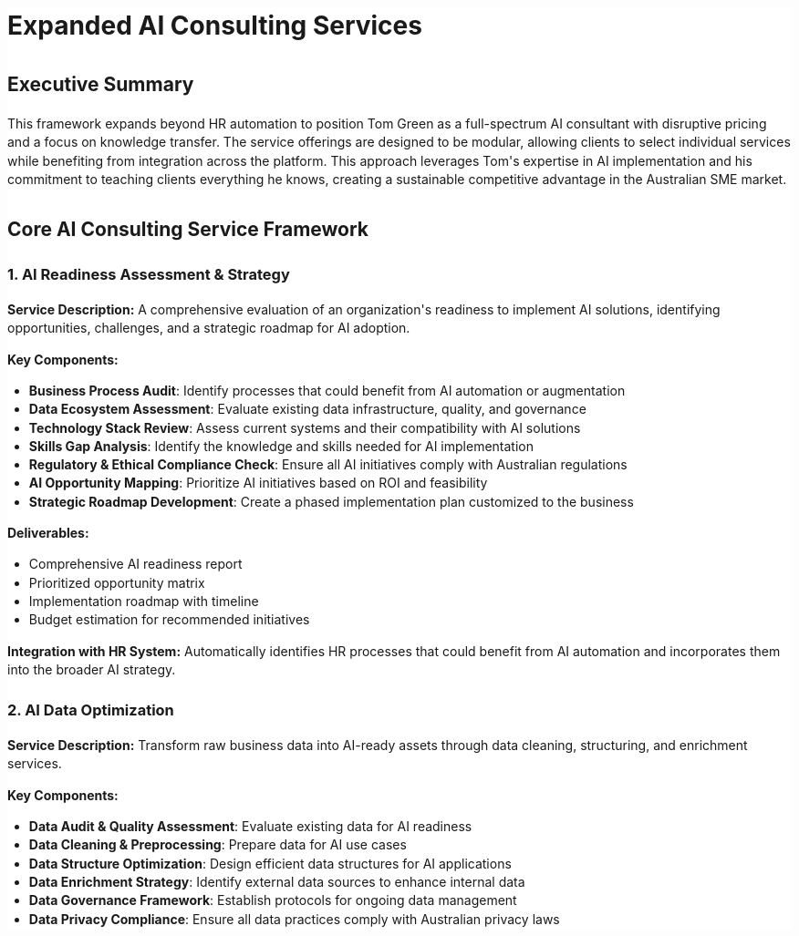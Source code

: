 # Expanded AI Consulting Services

## Executive Summary

This framework expands beyond HR automation to position Tom Green as a full-spectrum AI consultant with disruptive pricing and a focus on knowledge transfer. The service offerings are designed to be modular, allowing clients to select individual services while benefiting from integration across the platform. This approach leverages Tom's expertise in AI implementation and his commitment to teaching clients everything he knows, creating a sustainable competitive advantage in the Australian SME market.

## Core AI Consulting Service Framework

### 1. AI Readiness Assessment & Strategy

**Service Description:**
A comprehensive evaluation of an organization's readiness to implement AI solutions, identifying opportunities, challenges, and a strategic roadmap for AI adoption.

**Key Components:**
- **Business Process Audit**: Identify processes that could benefit from AI automation or augmentation
- **Data Ecosystem Assessment**: Evaluate existing data infrastructure, quality, and governance
- **Technology Stack Review**: Assess current systems and their compatibility with AI solutions
- **Skills Gap Analysis**: Identify the knowledge and skills needed for AI implementation
- **Regulatory & Ethical Compliance Check**: Ensure all AI initiatives comply with Australian regulations
- **AI Opportunity Mapping**: Prioritize AI initiatives based on ROI and feasibility
- **Strategic Roadmap Development**: Create a phased implementation plan customized to the business

**Deliverables:**
- Comprehensive AI readiness report
- Prioritized opportunity matrix
- Implementation roadmap with timeline
- Budget estimation for recommended initiatives

**Integration with HR System:**
Automatically identifies HR processes that could benefit from AI automation and incorporates them into the broader AI strategy.

### 2. AI Data Optimization

**Service Description:**
Transform raw business data into AI-ready assets through data cleaning, structuring, and enrichment services.

**Key Components:**
- **Data Audit & Quality Assessment**: Evaluate existing data for AI readiness
- **Data Cleaning & Preprocessing**: Prepare data for AI use cases
- **Data Structure Optimization**: Design efficient data structures for AI applications
- **Data Enrichment Strategy**: Identify external data sources to enhance internal data
- **Data Governance Framework**: Establish protocols for ongoing data management
- **Data Privacy Compliance**: Ensure all data practices comply with Australian privacy laws
